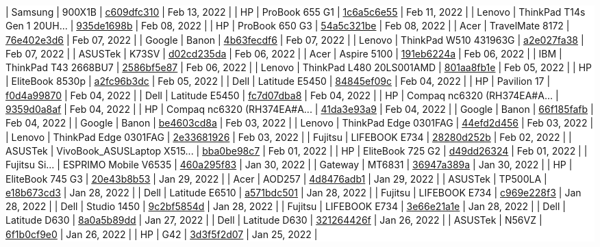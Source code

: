 | Samsung       | 900X1B                      | [c609dfc310](https://linux-hardware.org/?probe=c609dfc310) | Feb 13, 2022 |
| HP            | ProBook 655 G1              | [1c6a5c6e55](https://linux-hardware.org/?probe=1c6a5c6e55) | Feb 11, 2022 |
| Lenovo        | ThinkPad T14s Gen 1 20UH... | [935de1698b](https://linux-hardware.org/?probe=935de1698b) | Feb 08, 2022 |
| HP            | ProBook 650 G3              | [54a5c321be](https://linux-hardware.org/?probe=54a5c321be) | Feb 08, 2022 |
| Acer          | TravelMate 8172             | [76e402e3d6](https://linux-hardware.org/?probe=76e402e3d6) | Feb 07, 2022 |
| Google        | Banon                       | [4b63fecdf6](https://linux-hardware.org/?probe=4b63fecdf6) | Feb 07, 2022 |
| Lenovo        | ThinkPad W510 431963G       | [a2e027fa38](https://linux-hardware.org/?probe=a2e027fa38) | Feb 07, 2022 |
| ASUSTek       | K73SV                       | [d02cd235da](https://linux-hardware.org/?probe=d02cd235da) | Feb 06, 2022 |
| Acer          | Aspire 5100                 | [191eb6224a](https://linux-hardware.org/?probe=191eb6224a) | Feb 06, 2022 |
| IBM           | ThinkPad T43 2668BU7        | [2586bf5e87](https://linux-hardware.org/?probe=2586bf5e87) | Feb 06, 2022 |
| Lenovo        | ThinkPad L480 20LS001AMD    | [801aa8fb1e](https://linux-hardware.org/?probe=801aa8fb1e) | Feb 05, 2022 |
| HP            | EliteBook 8530p             | [a2fc96b3dc](https://linux-hardware.org/?probe=a2fc96b3dc) | Feb 05, 2022 |
| Dell          | Latitude E5450              | [84845ef09c](https://linux-hardware.org/?probe=84845ef09c) | Feb 04, 2022 |
| HP            | Pavilion 17                 | [f0d4a99870](https://linux-hardware.org/?probe=f0d4a99870) | Feb 04, 2022 |
| Dell          | Latitude E5450              | [fc7d07dba8](https://linux-hardware.org/?probe=fc7d07dba8) | Feb 04, 2022 |
| HP            | Compaq nc6320 (RH374EA#A... | [9359d0a8af](https://linux-hardware.org/?probe=9359d0a8af) | Feb 04, 2022 |
| HP            | Compaq nc6320 (RH374EA#A... | [41da3e93a9](https://linux-hardware.org/?probe=41da3e93a9) | Feb 04, 2022 |
| Google        | Banon                       | [66f185fafb](https://linux-hardware.org/?probe=66f185fafb) | Feb 04, 2022 |
| Google        | Banon                       | [be4603cd8a](https://linux-hardware.org/?probe=be4603cd8a) | Feb 03, 2022 |
| Lenovo        | ThinkPad Edge 0301FAG       | [44efd2d456](https://linux-hardware.org/?probe=44efd2d456) | Feb 03, 2022 |
| Lenovo        | ThinkPad Edge 0301FAG       | [2e33681926](https://linux-hardware.org/?probe=2e33681926) | Feb 03, 2022 |
| Fujitsu       | LIFEBOOK E734               | [28280d252b](https://linux-hardware.org/?probe=28280d252b) | Feb 02, 2022 |
| ASUSTek       | VivoBook_ASUSLaptop X515... | [bba0be98c7](https://linux-hardware.org/?probe=bba0be98c7) | Feb 01, 2022 |
| HP            | EliteBook 725 G2            | [d49dd26324](https://linux-hardware.org/?probe=d49dd26324) | Feb 01, 2022 |
| Fujitsu Si... | ESPRIMO Mobile V6535        | [460a295f83](https://linux-hardware.org/?probe=460a295f83) | Jan 30, 2022 |
| Gateway       | MT6831                      | [36947a389a](https://linux-hardware.org/?probe=36947a389a) | Jan 30, 2022 |
| HP            | EliteBook 745 G3            | [20e43b8b53](https://linux-hardware.org/?probe=20e43b8b53) | Jan 29, 2022 |
| Acer          | AOD257                      | [4d8476adb1](https://linux-hardware.org/?probe=4d8476adb1) | Jan 29, 2022 |
| ASUSTek       | TP500LA                     | [e18b673cd3](https://linux-hardware.org/?probe=e18b673cd3) | Jan 28, 2022 |
| Dell          | Latitude E6510              | [a571bdc501](https://linux-hardware.org/?probe=a571bdc501) | Jan 28, 2022 |
| Fujitsu       | LIFEBOOK E734               | [c969e228f3](https://linux-hardware.org/?probe=c969e228f3) | Jan 28, 2022 |
| Dell          | Studio 1450                 | [9c2bf5854d](https://linux-hardware.org/?probe=9c2bf5854d) | Jan 28, 2022 |
| Fujitsu       | LIFEBOOK E734               | [3e66e21a1e](https://linux-hardware.org/?probe=3e66e21a1e) | Jan 28, 2022 |
| Dell          | Latitude D630               | [8a0a5b89dd](https://linux-hardware.org/?probe=8a0a5b89dd) | Jan 27, 2022 |
| Dell          | Latitude D630               | [321264426f](https://linux-hardware.org/?probe=321264426f) | Jan 26, 2022 |
| ASUSTek       | N56VZ                       | [6f1b0cf9e0](https://linux-hardware.org/?probe=6f1b0cf9e0) | Jan 26, 2022 |
| HP            | G42                         | [3d3f5f2d07](https://linux-hardware.org/?probe=3d3f5f2d07) | Jan 25, 2022 |